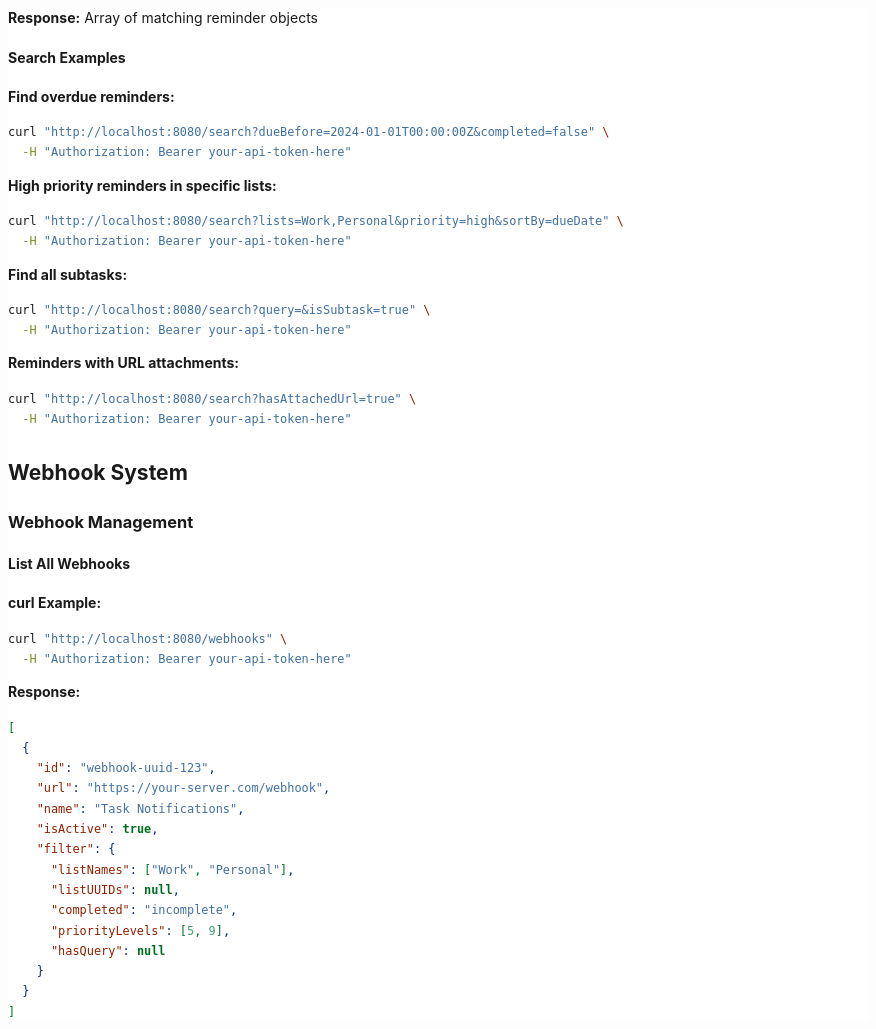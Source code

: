 **Response:** Array of matching reminder objects

#### Search Examples

**Find overdue reminders:**
```bash
curl "http://localhost:8080/search?dueBefore=2024-01-01T00:00:00Z&completed=false" \
  -H "Authorization: Bearer your-api-token-here"
```

**High priority reminders in specific lists:**
```bash
curl "http://localhost:8080/search?lists=Work,Personal&priority=high&sortBy=dueDate" \
  -H "Authorization: Bearer your-api-token-here"
```

**Find all subtasks:**
```bash
curl "http://localhost:8080/search?query=&isSubtask=true" \
  -H "Authorization: Bearer your-api-token-here"
```

**Reminders with URL attachments:**
```bash
curl "http://localhost:8080/search?hasAttachedUrl=true" \
  -H "Authorization: Bearer your-api-token-here"
```

## Webhook System

### Webhook Management

#### List All Webhooks

**curl Example:**
```bash
curl "http://localhost:8080/webhooks" \
  -H "Authorization: Bearer your-api-token-here"
```

**Response:**
```json
[
  {
    "id": "webhook-uuid-123",
    "url": "https://your-server.com/webhook",
    "name": "Task Notifications",
    "isActive": true,
    "filter": {
      "listNames": ["Work", "Personal"],
      "listUUIDs": null,
      "completed": "incomplete",
      "priorityLevels": [5, 9],
      "hasQuery": null
    }
  }
]
```
